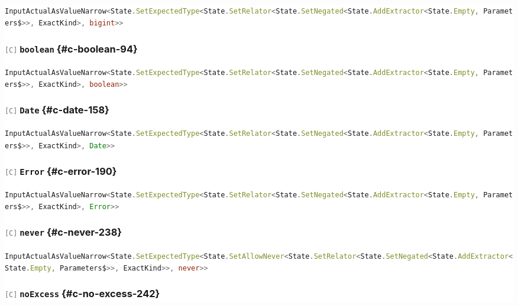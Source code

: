 ```typescript
InputActualAsValueNarrow<State.SetExpectedType<State.SetRelator<State.SetNegated<State.AddExtractor<State.Empty, Parameters$>>, ExactKind>, bigint>>
```

### <span style="opacity: 0.6; font-weight: normal; font-size: 0.85em;">`[C]`</span> `boolean`<SourceLink inline href="https://github.com/jasonkuhrt/kit/blob/main/./src/utils/ts/assert/builder-generated/parameters/not/exact.ts#L94" /> {#c-boolean-94}

```typescript
InputActualAsValueNarrow<State.SetExpectedType<State.SetRelator<State.SetNegated<State.AddExtractor<State.Empty, Parameters$>>, ExactKind>, boolean>>
```

### <span style="opacity: 0.6; font-weight: normal; font-size: 0.85em;">`[C]`</span> `Date`<SourceLink inline href="https://github.com/jasonkuhrt/kit/blob/main/./src/utils/ts/assert/builder-generated/parameters/not/exact.ts#L158" /> {#c-date-158}

```typescript
InputActualAsValueNarrow<State.SetExpectedType<State.SetRelator<State.SetNegated<State.AddExtractor<State.Empty, Parameters$>>, ExactKind>, Date>>
```

### <span style="opacity: 0.6; font-weight: normal; font-size: 0.85em;">`[C]`</span> `Error`<SourceLink inline href="https://github.com/jasonkuhrt/kit/blob/main/./src/utils/ts/assert/builder-generated/parameters/not/exact.ts#L190" /> {#c-error-190}

```typescript
InputActualAsValueNarrow<State.SetExpectedType<State.SetRelator<State.SetNegated<State.AddExtractor<State.Empty, Parameters$>>, ExactKind>, Error>>
```

### <span style="opacity: 0.6; font-weight: normal; font-size: 0.85em;">`[C]`</span> `never`<SourceLink inline href="https://github.com/jasonkuhrt/kit/blob/main/./src/utils/ts/assert/builder-generated/parameters/not/exact.ts#L238" /> {#c-never-238}

```typescript
InputActualAsValueNarrow<State.SetExpectedType<State.SetAllowNever<State.SetRelator<State.SetNegated<State.AddExtractor<State.Empty, Parameters$>>, ExactKind>>, never>>
```

### <span style="opacity: 0.6; font-weight: normal; font-size: 0.85em;">`[C]`</span> `noExcess`<SourceLink inline href="https://github.com/jasonkuhrt/kit/blob/main/./src/utils/ts/assert/builder-generated/parameters/not/exact.ts#L242" /> {#c-no-excess-242}
